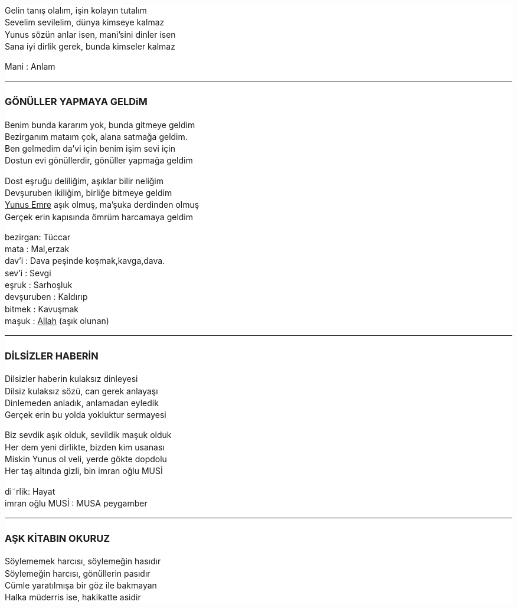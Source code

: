 Gelin tanış olalım, işin kolayın tutalım  
Sevelim sevilelim, dünya kimseye kalmaz  
Yunus sözün anlar isen, mani’sini dinler isen  
Sana iyi dirlik gerek, bunda kimseler kalmaz  

Mani : Anlam

* * *

### GÖNÜLLER YAPMAYA GELDiM

Benim bunda kararım yok, bunda gitmeye geldim  
Bezirganım mataım çok, alana satmağa geldim.  
Ben gelmedim da’vi için benim işim sevi için  
Dostun evi gönüllerdir, gönüller yapmağa geldim  

Dost eşruğu deliliğim, aşıklar bilir neliğim  
Devşuruben ikiliğim, birliğe bitmeye geldim  
[Yunus Emre](https://en.wikipedia.org/wiki/Yunus_Emre) aşık olmuş, ma’şuka derdinden olmuş  
Gerçek erin kapısında ömrüm harcamaya geldim  

bezirgan: Tüccar  
mata : Mal,erzak  
dav’i : Dava peşinde koşmak,kavga,dava.  
sev’i : Sevgi  
eşruk : Sarhoşluk  
devşuruben : Kaldırıp  
bitmek : Kavuşmak  
maşuk : [Allah](https://en.wikipedia.org/wiki/Allah) (aşık olunan)

* * *

### DİLSİZLER HABERİN

Dilsizler haberin kulaksız dinleyesi  
Dilsiz kulaksız sözü, can gerek anlayaşı  
Dinlemeden anladık, anlamadan eyledik  
Gerçek erin bu yolda yokluktur sermayesi  

Biz sevdik aşık olduk, sevildik maşuk olduk  
Her dem yeni dirlikte, bizden kim usanası  
Miskin Yunus ol veli, yerde gökte dopdolu  
Her taş altında gizli, bin imran oğlu MUSİ  

di˜rlik: Hayat  
imran oğlu MUSİ : MUSA peygamber

* * *

### AŞK KİTABIN OKURUZ

Söylememek harcısı, söylemeğin hasıdır  
Söylemeğin harcısı, gönüllerin pasıdır  
Cümle yaratılmışa bir göz ile bakmayan  
Halka müderris ise, hakikatte asidir  
